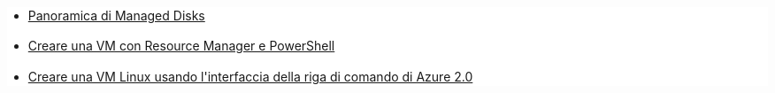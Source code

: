 * [Panoramica di Managed Disks](../articles/virtual-machines/linux/managed-disks-overview.md)

* [Creare una VM con Resource Manager e PowerShell](../articles/virtual-machines/windows/quick-create-powershell.md)

* [Creare una VM Linux usando l'interfaccia della riga di comando di Azure 2.0](../articles/virtual-machines/linux/quick-create-cli.md)
